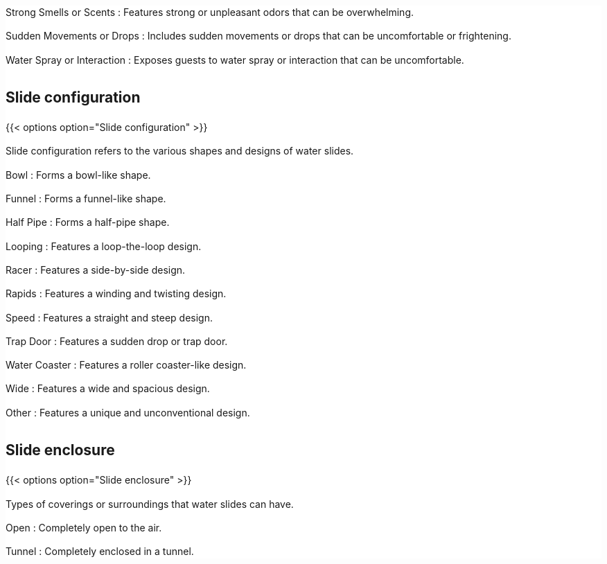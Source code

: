 Strong Smells or Scents
: Features strong or unpleasant odors that can be overwhelming.

Sudden Movements or Drops
: Includes sudden movements or drops that can be uncomfortable or frightening.

Water Spray or Interaction
: Exposes guests to water spray or interaction that can be uncomfortable.

## Slide configuration
{{< options option="Slide configuration" >}}

Slide configuration refers to the various shapes and designs of water slides.

Bowl
: Forms a bowl-like shape.

Funnel
: Forms a funnel-like shape.

Half Pipe
: Forms a half-pipe shape.

Looping
: Features a loop-the-loop design.

Racer
: Features a side-by-side design.

Rapids
: Features a winding and twisting design.

Speed
: Features a straight and steep design.

Trap Door
: Features a sudden drop or trap door.

Water Coaster
: Features a roller coaster-like design.

Wide
: Features a wide and spacious design.

Other
: Features a unique and unconventional design.


## Slide enclosure
{{< options option="Slide enclosure" >}}

Types of coverings or surroundings that water slides can have.

Open
: Completely open to the air.

Tunnel
: Completely enclosed in a tunnel.
